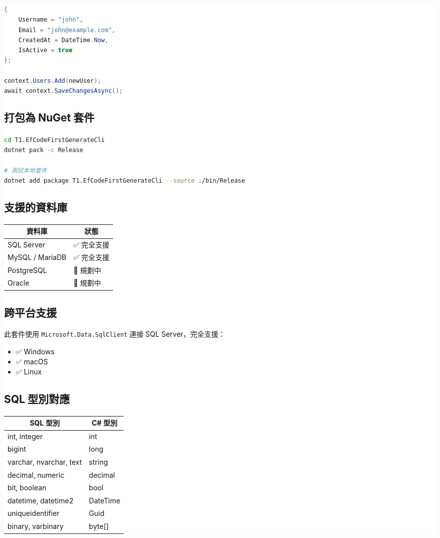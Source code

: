 ```csharp
{
    Username = "john",
    Email = "john@example.com",
    CreatedAt = DateTime.Now,
    IsActive = true
};

context.Users.Add(newUser);
await context.SaveChangesAsync();
```

## 打包為 NuGet 套件

```bash
cd T1.EfCodeFirstGenerateCli
dotnet pack -c Release

# 測試本地套件
dotnet add package T1.EfCodeFirstGenerateCli --source ./bin/Release
```

## 支援的資料庫

| 資料庫 | 狀態 |
|--------|------|
| SQL Server | ✅ 完全支援 |
| MySQL / MariaDB | ✅ 完全支援 |
| PostgreSQL | 🚧 規劃中 |
| Oracle | 🚧 規劃中 |

## 跨平台支援

此套件使用 `Microsoft.Data.SqlClient` 連接 SQL Server，完全支援：
- ✅ Windows
- ✅ macOS
- ✅ Linux

## SQL 型別對應

| SQL 型別 | C# 型別 |
|----------|---------|
| int, integer | int |
| bigint | long |
| varchar, nvarchar, text | string |
| decimal, numeric | decimal |
| bit, boolean | bool |
| datetime, datetime2 | DateTime |
| uniqueidentifier | Guid |
| binary, varbinary | byte[] |
